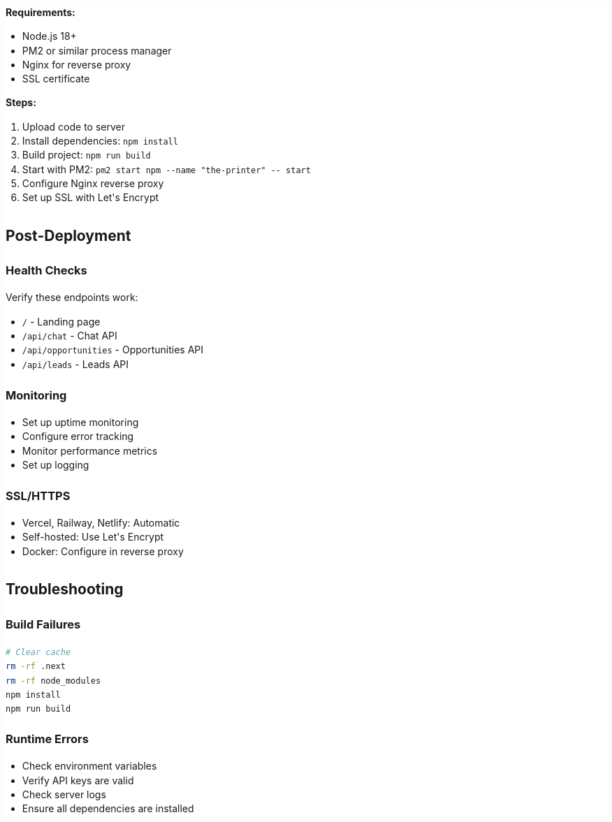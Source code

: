 **Requirements:**
- Node.js 18+
- PM2 or similar process manager
- Nginx for reverse proxy
- SSL certificate

**Steps:**
1. Upload code to server
2. Install dependencies: `npm install`
3. Build project: `npm run build`
4. Start with PM2: `pm2 start npm --name "the-printer" -- start`
5. Configure Nginx reverse proxy
6. Set up SSL with Let's Encrypt

## Post-Deployment

### Health Checks

Verify these endpoints work:
- `/` - Landing page
- `/api/chat` - Chat API
- `/api/opportunities` - Opportunities API
- `/api/leads` - Leads API

### Monitoring

- Set up uptime monitoring
- Configure error tracking
- Monitor performance metrics
- Set up logging

### SSL/HTTPS

- Vercel, Railway, Netlify: Automatic
- Self-hosted: Use Let's Encrypt
- Docker: Configure in reverse proxy

## Troubleshooting

### Build Failures

```bash
# Clear cache
rm -rf .next
rm -rf node_modules
npm install
npm run build
```

### Runtime Errors

- Check environment variables
- Verify API keys are valid
- Check server logs
- Ensure all dependencies are installed
